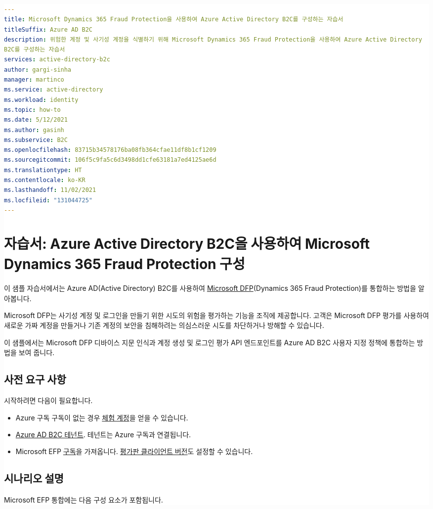 ```yaml
---
title: Microsoft Dynamics 365 Fraud Protection을 사용하여 Azure Active Directory B2C를 구성하는 자습서
titleSuffix: Azure AD B2C
description: 위험한 계정 및 사기성 계정을 식별하기 위해 Microsoft Dynamics 365 Fraud Protection을 사용하여 Azure Active Directory B2C를 구성하는 자습서
services: active-directory-b2c
author: gargi-sinha
manager: martinco
ms.service: active-directory
ms.workload: identity
ms.topic: how-to
ms.date: 5/12/2021
ms.author: gasinh
ms.subservice: B2C
ms.openlocfilehash: 83715b34578176ba08fb364cfae11df8b1cf1209
ms.sourcegitcommit: 106f5c9fa5c6d3498dd1cfe63181a7ed4125ae6d
ms.translationtype: HT
ms.contentlocale: ko-KR
ms.lasthandoff: 11/02/2021
ms.locfileid: "131044725"
---
```

# <a name="tutorial-configure-microsoft-dynamics-365-fraud-protection-with-azure-active-directory-b2c"></a>자습서: Azure Active Directory B2C을 사용하여 Microsoft Dynamics 365 Fraud Protection 구성

이 샘플 자습서에서는 Azure AD(Active Directory) B2C를 사용하여 [Microsoft DFP](/dynamics365/fraud-protection/overview)(Dynamics 365 Fraud Protection)를 통합하는 방법을 알아봅니다.

Microsoft DFP는 사기성 계정 및 로그인을 만들기 위한 시도의 위험을 평가하는 기능을 조직에 제공합니다. 고객은 Microsoft DFP 평가를 사용하여 새로운 가짜 계정을 만들거나 기존 계정의 보안을 침해하려는 의심스러운 시도를 차단하거나 방해할 수 있습니다.

이 샘플에서는 Microsoft DFP 디바이스 지문 인식과 계정 생성 및 로그인 평가 API 엔드포인트를 Azure AD B2C 사용자 지정 정책에 통합하는 방법을 보여 줍니다.

## <a name="prerequisites"></a>사전 요구 사항

시작하려면 다음이 필요합니다.

- Azure 구독 구독이 없는 경우 [체험 계정](https://azure.microsoft.com/free/)을 얻을 수 있습니다.

- [Azure AD B2C 테넌트](./tutorial-create-tenant.md). 테넌트는 Azure 구독과 연결됩니다.

- Microsoft EFP [구독](https://dynamics.microsoft.com/pricing/#Sales)을 가져옵니다. [평가판 클라이언트 버전](https://dynamics.microsoft.com/ai/fraud-protection/signin/?RU=https%3A%2F%2Fdfp.microsoft.com%2Fsignin)도 설정할 수 있습니다.

## <a name="scenario-description"></a>시나리오 설명

Microsoft EFP 통합에는 다음 구성 요소가 포함됩니다.
